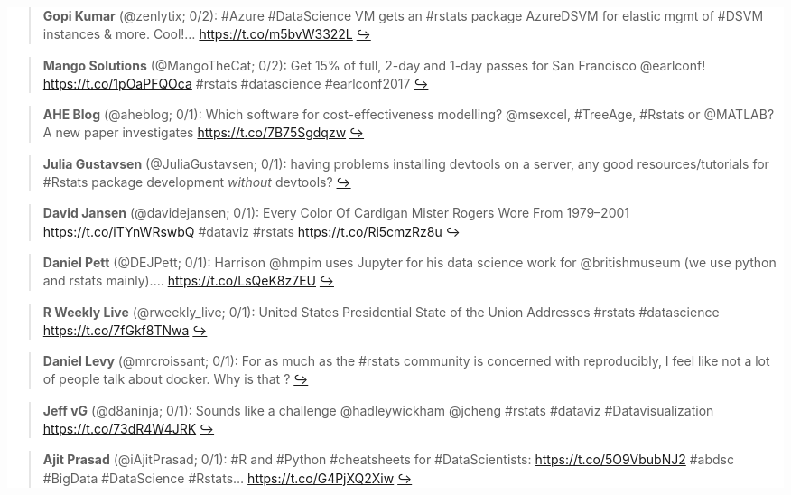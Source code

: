 


> **Gopi Kumar** (@zenlytix; 0/2): #Azure #DataScience VM  gets an #rstats package AzureDSVM for elastic mgmt of #DSVM instances &amp; more. Cool!… https://t.co/m5bvW3322L  [&#8618;](https://twitter.com/dataandme/status/866700135224320000)




> **Mango Solutions** (@MangoTheCat; 0/2): Get 15% of full, 2-day and 1-day passes for San Francisco @earlconf! https://t.co/1pOaPFQOca #rstats #datascience #earlconf2017  [&#8618;](https://twitter.com/dataandme/status/866684079017795586)




> **AHE Blog** (@aheblog; 0/1): Which software for cost-effectiveness modelling? @msexcel, #TreeAge, #Rstats or @MATLAB? A new paper investigates https://t.co/7B75Sgdqzw  [&#8618;](https://twitter.com/dataandme/status/866700402489741313)




> **Julia Gustavsen** (@JuliaGustavsen; 0/1): having problems installing devtools on a server, any good resources/tutorials for #Rstats package development *without* devtools?  [&#8618;](https://twitter.com/dataandme/status/866667301269102592)




> **David Jansen** (@davidejansen; 0/1): Every Color Of Cardigan Mister Rogers Wore From 1979–2001 https://t.co/iTYnWRswbQ #dataviz #rstats https://t.co/Ri5cmzRz8u  [&#8618;](https://twitter.com/dataandme/status/866664045432197122)




> **Daniel Pett** (@DEJPett; 0/1): Harrison @hmpim uses Jupyter for his data science work for @britishmuseum (we use python and rstats mainly).… https://t.co/LsQeK8z7EU  [&#8618;](https://twitter.com/dataandme/status/866658096483119105)




> **R Weekly Live** (@rweekly_live; 0/1): United States Presidential State of the Union Addresses #rstats #datascience https://t.co/7fGkf8TNwa  [&#8618;](https://twitter.com/dataandme/status/866649677667721216)




> **Daniel Levy** (@mrcroissant; 0/1): For as much as the #rstats community is concerned with reproducibly, I feel like not a lot of people talk about docker. Why is that ?  [&#8618;](https://twitter.com/dataandme/status/866648904464551936)




> **Jeff vG** (@d8aninja; 0/1): Sounds like a challenge @hadleywickham @jcheng #rstats #dataviz #Datavisualization https://t.co/73dR4W4JRK  [&#8618;](https://twitter.com/dataandme/status/866642178528788480)




> **Ajit Prasad** (@iAjitPrasad; 0/1): #R and #Python #cheatsheets for #DataScientists: https://t.co/5O9VbubNJ2
#abdsc #BigData #DataScience #Rstats… https://t.co/G4PjXQ2Xiw  [&#8618;](https://twitter.com/dataandme/status/866629776932356096)
